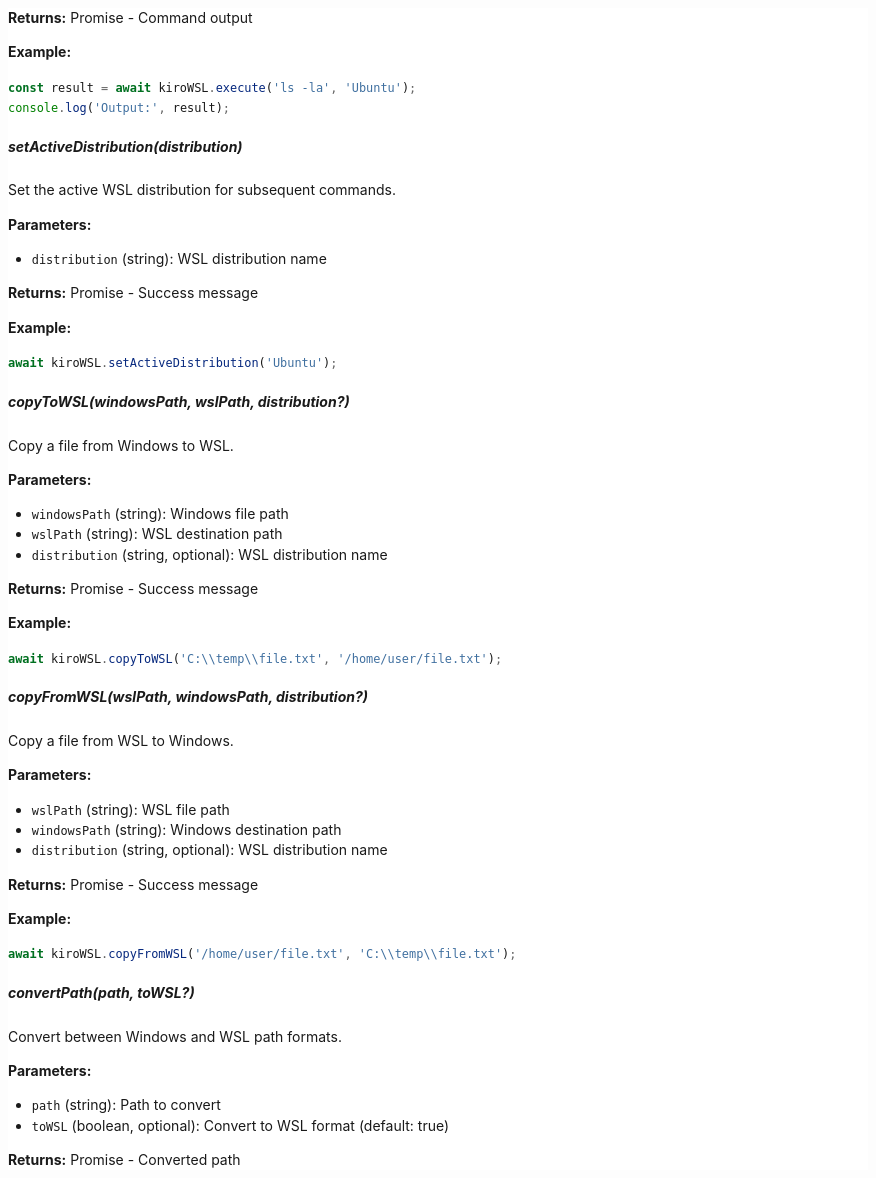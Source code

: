 **Returns:** Promise<string> - Command output

**Example:**
```javascript
const result = await kiroWSL.execute('ls -la', 'Ubuntu');
console.log('Output:', result);
```

##### **setActiveDistribution(distribution)**
Set the active WSL distribution for subsequent commands.

**Parameters:**
- `distribution` (string): WSL distribution name

**Returns:** Promise<string> - Success message

**Example:**
```javascript
await kiroWSL.setActiveDistribution('Ubuntu');
```

##### **copyToWSL(windowsPath, wslPath, distribution?)**
Copy a file from Windows to WSL.

**Parameters:**
- `windowsPath` (string): Windows file path
- `wslPath` (string): WSL destination path
- `distribution` (string, optional): WSL distribution name

**Returns:** Promise<string> - Success message

**Example:**
```javascript
await kiroWSL.copyToWSL('C:\\temp\\file.txt', '/home/user/file.txt');
```

##### **copyFromWSL(wslPath, windowsPath, distribution?)**
Copy a file from WSL to Windows.

**Parameters:**
- `wslPath` (string): WSL file path
- `windowsPath` (string): Windows destination path
- `distribution` (string, optional): WSL distribution name

**Returns:** Promise<string> - Success message

**Example:**
```javascript
await kiroWSL.copyFromWSL('/home/user/file.txt', 'C:\\temp\\file.txt');
```

##### **convertPath(path, toWSL?)**
Convert between Windows and WSL path formats.

**Parameters:**
- `path` (string): Path to convert
- `toWSL` (boolean, optional): Convert to WSL format (default: true)

**Returns:** Promise<string> - Converted path
